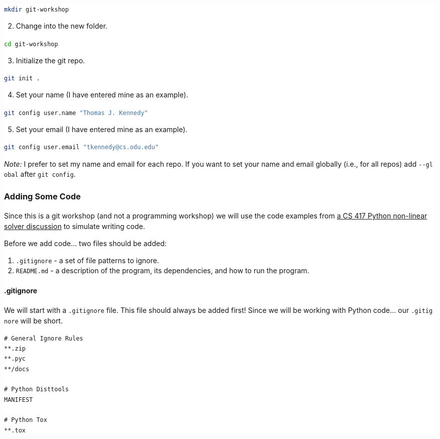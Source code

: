   ```sh
  mkdir git-workshop
  ```

  2. Change into the new folder.

  ```sh
  cd git-workshop
  ```

  3. Initialize the git repo.

  ```sh
  git init .
  ```

  4. Set your name (I have entered mine as an example).

   ```sh
   git config user.name "Thomas J. Kennedy"
   ```

  5. Set your email (I have entered mine as an example).

  ```sh
  git config user.email "tkennedy@cs.odu.edu"
  ```

*Note:* I prefer to set my name and email for each repo. If you want to set
your name and email globally (i.e., for all repos) add `--global` after
`git config`.


### Adding Some Code

Since this is a git workshop (and not a programming workshop) we will use the
code examples from
[a CS 417 Python non-linear solver discussion](https://www.cs.odu.edu/~tkennedy/cs417/s20/Public/solverDiscussion/)
to simulate writing code.

Before we add code... two files should be added:

  1. `.gitignore` - a set of file patterns to ignore.
  2. `README.md` - a description of the program, its dependencies, and how to
     run the program.


#### .gitignore

We will start with a `.gitignore` file. This file should always be added first!
Since we will be working with Python code... our `.gitignore` will be short.

```
# General Ignore Rules
**.zip
**.pyc
**/docs

# Python Disttools
MANIFEST

# Python Tox
**.tox
```
